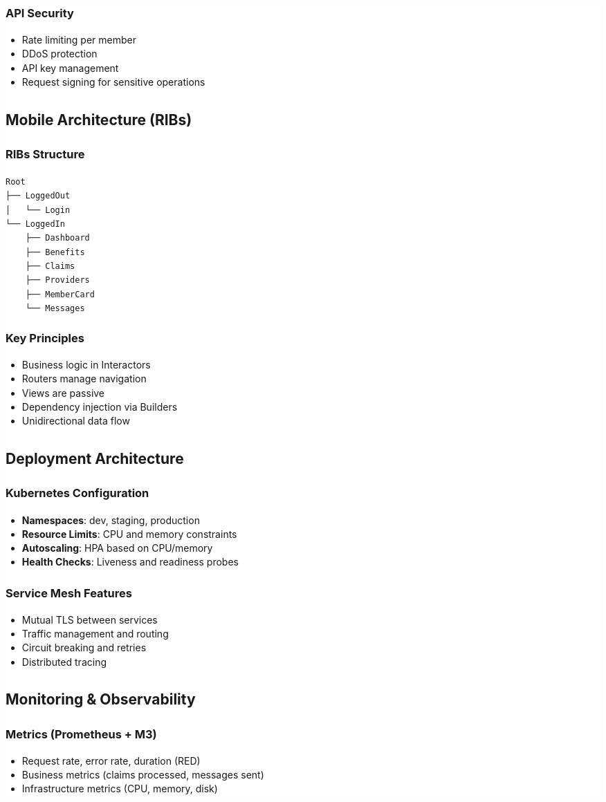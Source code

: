 ### API Security
- Rate limiting per member
- DDoS protection
- API key management
- Request signing for sensitive operations

## Mobile Architecture (RIBs)

### RIBs Structure
```
Root
├── LoggedOut
│   └── Login
└── LoggedIn
    ├── Dashboard
    ├── Benefits
    ├── Claims
    ├── Providers
    ├── MemberCard
    └── Messages
```

### Key Principles
- Business logic in Interactors
- Routers manage navigation
- Views are passive
- Dependency injection via Builders
- Unidirectional data flow

## Deployment Architecture

### Kubernetes Configuration
- **Namespaces**: dev, staging, production
- **Resource Limits**: CPU and memory constraints
- **Autoscaling**: HPA based on CPU/memory
- **Health Checks**: Liveness and readiness probes

### Service Mesh Features
- Mutual TLS between services
- Traffic management and routing
- Circuit breaking and retries
- Distributed tracing

## Monitoring & Observability

### Metrics (Prometheus + M3)
- Request rate, error rate, duration (RED)
- Business metrics (claims processed, messages sent)
- Infrastructure metrics (CPU, memory, disk)
